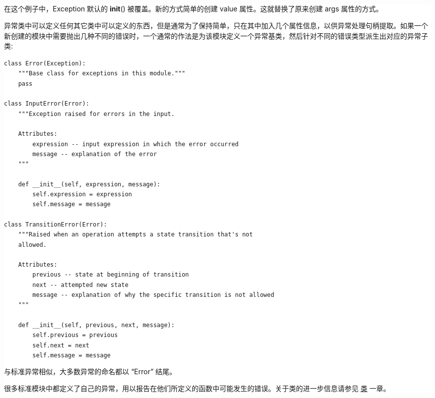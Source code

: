 




在这个例子中，Exception 默认的 __init__() 被覆盖。新的方式简单的创建 value 属性。这就替换了原来创建 args 属性的方式。


异常类中可以定义任何其它类中可以定义的东西，但是通常为了保持简单，只在其中加入几个属性信息，以供异常处理句柄提取。如果一个新创建的模块中需要抛出几种不同的错误时，一个通常的作法是为该模块定义一个异常基类，然后针对不同的错误类型派生出对应的异常子类:




```
class Error(Exception):
    """Base class for exceptions in this module."""
    pass

class InputError(Error):
    """Exception raised for errors in the input.

    Attributes:
        expression -- input expression in which the error occurred
        message -- explanation of the error
    """

    def __init__(self, expression, message):
        self.expression = expression
        self.message = message

class TransitionError(Error):
    """Raised when an operation attempts a state transition that's not
    allowed.

    Attributes:
        previous -- state at beginning of transition
        next -- attempted new state
        message -- explanation of why the specific transition is not allowed
    """

    def __init__(self, previous, next, message):
        self.previous = previous
        self.next = next
        self.message = message

```






与标准异常相似，大多数异常的命名都以 “Error” 结尾。


很多标准模块中都定义了自己的异常，用以报告在他们所定义的函数中可能发生的错误。关于类的进一步信息请参见 [类](http://docs.pythontab.com/python/python2.7/classes.html#tut-classes) 一章。


